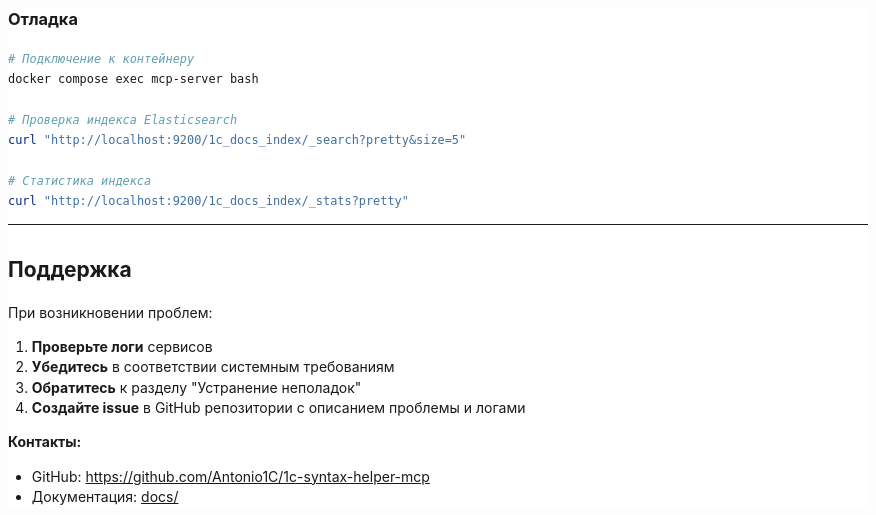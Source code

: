 ### Отладка
```powershell
# Подключение к контейнеру
docker compose exec mcp-server bash

# Проверка индекса Elasticsearch
curl "http://localhost:9200/1c_docs_index/_search?pretty&size=5"

# Статистика индекса
curl "http://localhost:9200/1c_docs_index/_stats?pretty"
```

---

## Поддержка

При возникновении проблем:

1. **Проверьте логи** сервисов
2. **Убедитесь** в соответствии системным требованиям  
3. **Обратитесь** к разделу "Устранение неполадок"
4. **Создайте issue** в GitHub репозитории с описанием проблемы и логами

**Контакты:**
- GitHub: https://github.com/Antonio1C/1c-syntax-helper-mcp
- Документация: [docs/](docs/)
